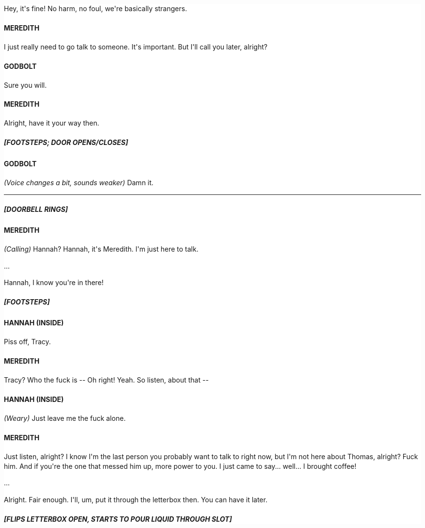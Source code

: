 Hey, it's fine! No harm, no foul, we're basically strangers. 

#### MEREDITH

I just really need to go talk to someone. It's important. But I'll call you later, alright? 

#### GODBOLT

Sure you will. 

#### MEREDITH

Alright, have it your way then. 

##### [FOOTSTEPS; DOOR OPENS/CLOSES]

#### GODBOLT

_(Voice changes a bit, sounds weaker)_ Damn it. 

------

##### [DOORBELL RINGS]

#### MEREDITH

_(Calling)_ Hannah? Hannah, it's Meredith. I'm just here to talk. 

...

Hannah, I know you're in there! 

##### [FOOTSTEPS]

#### HANNAH (INSIDE)

Piss off, Tracy. 

#### MEREDITH

Tracy? Who the fuck is -- Oh right! Yeah. So listen, about that --

#### HANNAH (INSIDE)

_(Weary)_ Just leave me the fuck alone. 

#### MEREDITH

Just listen, alright? I know I'm the last person you probably want to talk to right now, but I'm not here about Thomas, alright? Fuck him. And if you're the one that messed him up, more power to you. I just came to say... well... I brought coffee! 

...

Alright. Fair enough. I'll, um, put it through the letterbox then. You can have it later. 

##### [FLIPS LETTERBOX OPEN, STARTS TO POUR LIQUID THROUGH SLOT]
